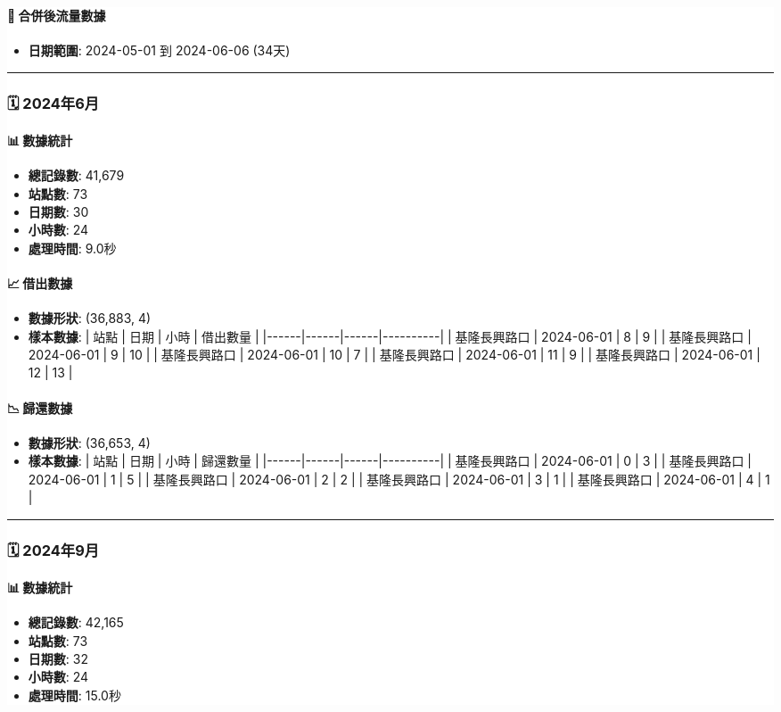 #### 🔄 合併後流量數據
- **日期範圍**: 2024-05-01 到 2024-06-06 (34天)

---

### 🗓️ 2024年6月

#### 📊 數據統計
- **總記錄數**: 41,679
- **站點數**: 73
- **日期數**: 30
- **小時數**: 24
- **處理時間**: 9.0秒

#### 📈 借出數據
- **數據形狀**: (36,883, 4)
- **樣本數據**:
  | 站點 | 日期 | 小時 | 借出數量 |
  |------|------|------|----------|
  | 基隆長興路口 | 2024-06-01 | 8 | 9 |
  | 基隆長興路口 | 2024-06-01 | 9 | 10 |
  | 基隆長興路口 | 2024-06-01 | 10 | 7 |
  | 基隆長興路口 | 2024-06-01 | 11 | 9 |
  | 基隆長興路口 | 2024-06-01 | 12 | 13 |

#### 📉 歸還數據
- **數據形狀**: (36,653, 4)
- **樣本數據**:
  | 站點 | 日期 | 小時 | 歸還數量 |
  |------|------|------|----------|
  | 基隆長興路口 | 2024-06-01 | 0 | 3 |
  | 基隆長興路口 | 2024-06-01 | 1 | 5 |
  | 基隆長興路口 | 2024-06-01 | 2 | 2 |
  | 基隆長興路口 | 2024-06-01 | 3 | 1 |
  | 基隆長興路口 | 2024-06-01 | 4 | 1 |

---

### 🗓️ 2024年9月

#### 📊 數據統計
- **總記錄數**: 42,165
- **站點數**: 73
- **日期數**: 32
- **小時數**: 24
- **處理時間**: 15.0秒
